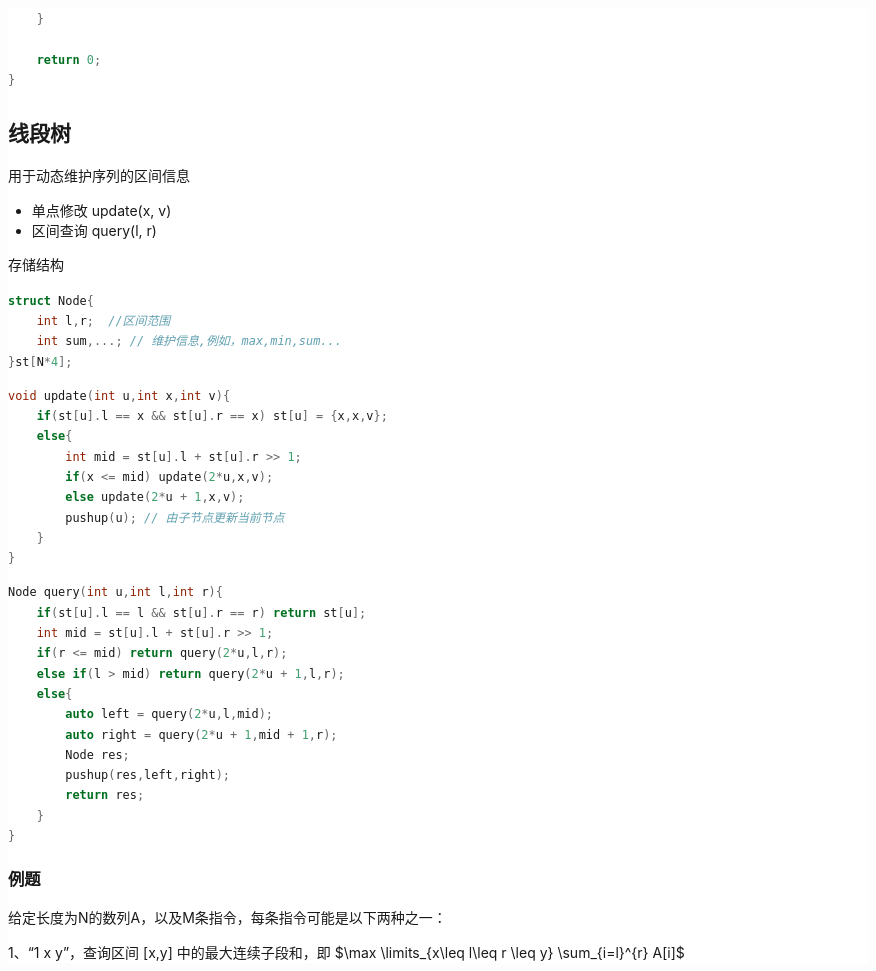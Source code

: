 ```cpp
    }
    
    return 0;
}
```

## 线段树
用于动态维护序列的区间信息  
* 单点修改 update(x, v)
* 区间查询 query(l, r)

存储结构
```cpp
struct Node{
    int l,r;  //区间范围
    int sum,...; // 维护信息,例如，max,min,sum...
}st[N*4];
```

```cpp
void update(int u,int x,int v){
    if(st[u].l == x && st[u].r == x) st[u] = {x,x,v};
    else{
        int mid = st[u].l + st[u].r >> 1;
        if(x <= mid) update(2*u,x,v);
        else update(2*u + 1,x,v);
        pushup(u); // 由子节点更新当前节点
    }
}
```


```cpp
Node query(int u,int l,int r){
    if(st[u].l == l && st[u].r == r) return st[u];
    int mid = st[u].l + st[u].r >> 1;
    if(r <= mid) return query(2*u,l,r);
    else if(l > mid) return query(2*u + 1,l,r);
    else{
        auto left = query(2*u,l,mid);
        auto right = query(2*u + 1,mid + 1,r);
        Node res;
        pushup(res,left,right);
        return res;
    }
}
```

### 例题
给定长度为N的数列A，以及M条指令，每条指令可能是以下两种之一：

1、“1 x y”，查询区间 [x,y] 中的最大连续子段和，即 $\max \limits_{x\leq l\leq r \leq y} \sum_{i=l}^{r} A[i]$  
